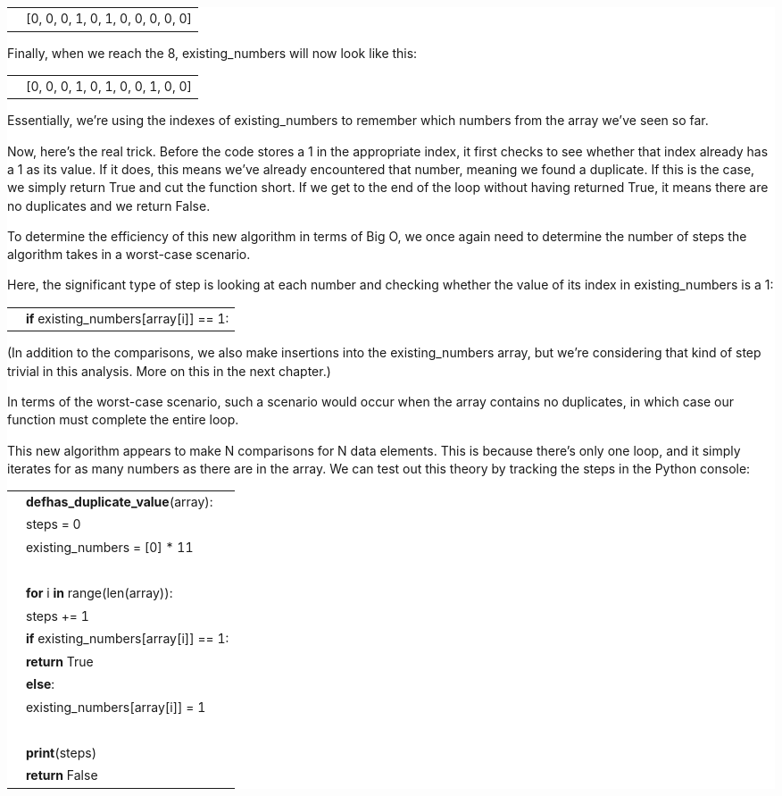 |   |   |
|---|---|
|​|[0, 0, 0, 1, 0, 1, 0, 0, 0, 0, 0]|

Finally, when we reach the 8, existing_numbers will now look like this:

|   |   |
|---|---|
|​|[0, 0, 0, 1, 0, 1, 0, 0, 1, 0, 0]|

Essentially, we’re using the indexes of existing_numbers to remember which numbers from the array we’ve seen so far.

Now, here’s the real trick. Before the code stores a 1 in the appropriate index, it first checks to see whether that index already has a 1 as its value. If it does, this means we’ve already encountered that number, meaning we found a duplicate. If this is the case, we simply return True and cut the function short. If we get to the end of the loop without having returned True, it means there are no duplicates and we return False.

To determine the efficiency of this new algorithm in terms of Big O, we once again need to determine the number of steps the algorithm takes in a worst-case scenario.

Here, the significant type of step is looking at each number and checking whether the value of its index in existing_numbers is a 1:

|   |   |
|---|---|
|​|​**if**​ existing_numbers[array[i]] == 1:|

(In addition to the comparisons, we also make insertions into the existing_numbers array, but we’re considering that kind of step trivial in this analysis. More on this in the next chapter.)

In terms of the worst-case scenario, such a scenario would occur when the array contains no duplicates, in which case our function must complete the entire loop.

This new algorithm appears to make N comparisons for N data elements. This is because there’s only one loop, and it simply iterates for as many numbers as there are in the array. We can test out this theory by tracking the steps in the Python console:

|   |   |
|---|---|
|​|​**def**​ ​**has_duplicate_value**​(array):|
|​|steps = 0|
|​|existing_numbers = [0] * 11|
|​||
|​|​**for**​ i ​**in**​ range(len(array)):|
|​|steps += 1|
|​|​**if**​ existing_numbers[array[i]] == 1:|
|​|​**return**​ True|
|​|​**else**​:|
|​|existing_numbers[array[i]] = 1|
|​||
|​|​**print**​(steps)|
|​|​**return**​ False|
